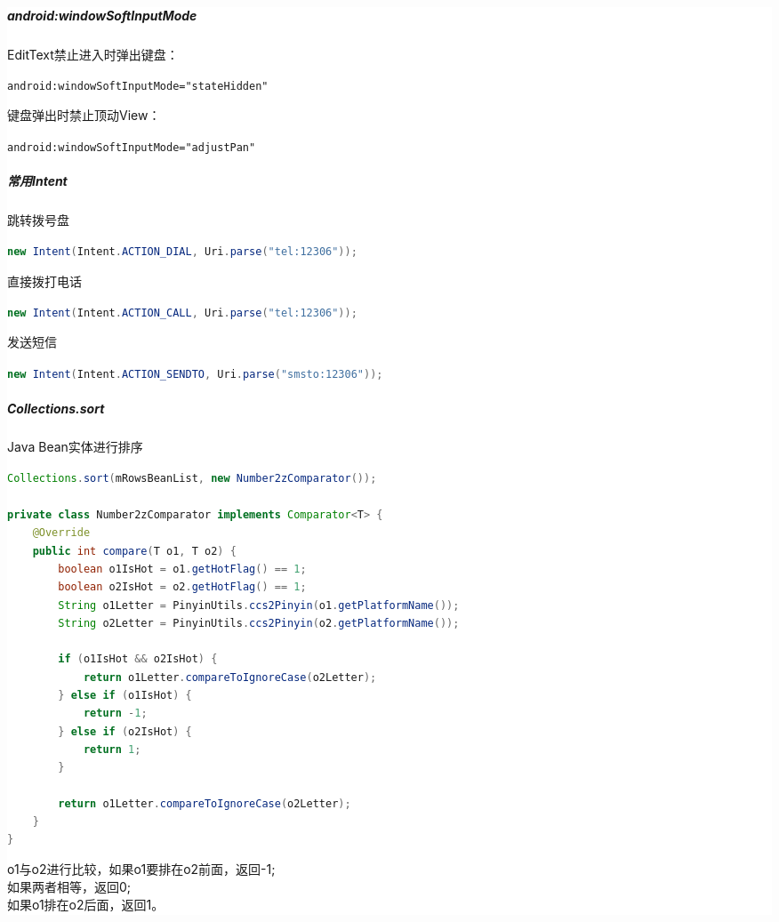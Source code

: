 ##### android:windowSoftInputMode

EditText禁止进入时弹出键盘：
```xml
android:windowSoftInputMode="stateHidden"
```
键盘弹出时禁止顶动View：
```xml
android:windowSoftInputMode="adjustPan"
```

##### 常用Intent

跳转拨号盘
```java
new Intent(Intent.ACTION_DIAL, Uri.parse("tel:12306"));
```
直接拨打电话
```java
new Intent(Intent.ACTION_CALL, Uri.parse("tel:12306"));
```
发送短信
```java
new Intent(Intent.ACTION_SENDTO, Uri.parse("smsto:12306"));
```

##### Collections.sort

Java Bean实体进行排序
```java
Collections.sort(mRowsBeanList, new Number2zComparator());

private class Number2zComparator implements Comparator<T> {
    @Override
    public int compare(T o1, T o2) {
        boolean o1IsHot = o1.getHotFlag() == 1;
        boolean o2IsHot = o2.getHotFlag() == 1;
        String o1Letter = PinyinUtils.ccs2Pinyin(o1.getPlatformName());
        String o2Letter = PinyinUtils.ccs2Pinyin(o2.getPlatformName());

        if (o1IsHot && o2IsHot) {
            return o1Letter.compareToIgnoreCase(o2Letter);
        } else if (o1IsHot) {
            return -1;
        } else if (o2IsHot) {
            return 1;
        }

        return o1Letter.compareToIgnoreCase(o2Letter);
    }
}
```
o1与o2进行比较，如果o1要排在o2前面，返回-1;  
如果两者相等，返回0;  
如果o1排在o2后面，返回1。
